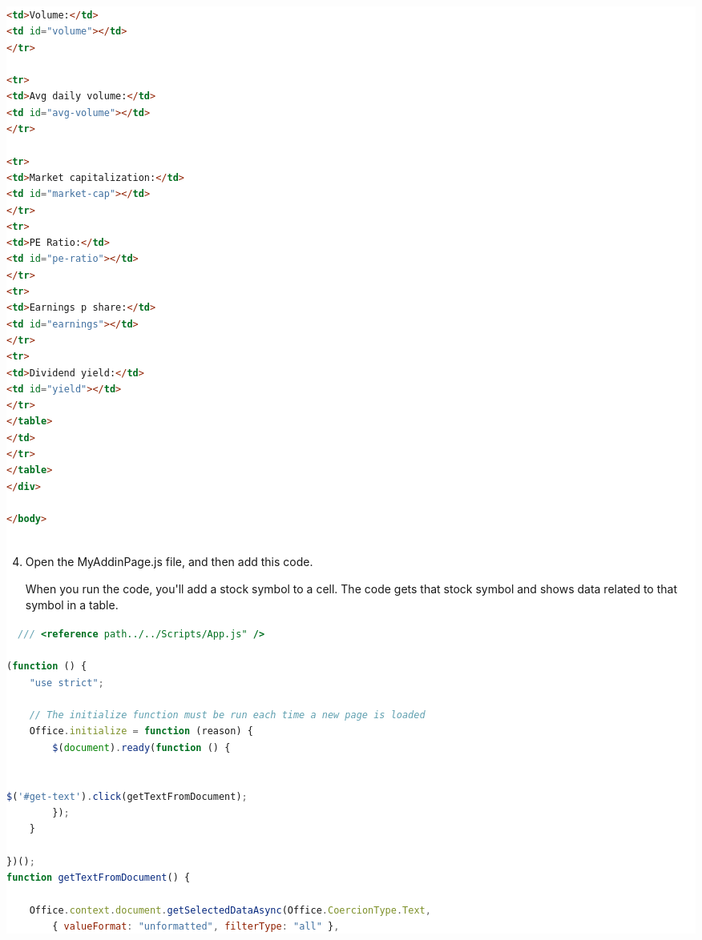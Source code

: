 ```HTML
<td>Volume:</td>
<td id="volume"></td>
</tr>

<tr>
<td>Avg daily volume:</td>
<td id="avg-volume"></td>
</tr>

<tr>
<td>Market capitalization:</td>
<td id="market-cap"></td>
</tr>
<tr>
<td>PE Ratio:</td>
<td id="pe-ratio"></td>
</tr>
<tr>
<td>Earnings p share:</td>
<td id="earnings"></td>
</tr>
<tr>
<td>Dividend yield:</td>
<td id="yield"></td>
</tr>
</table>
</td>
</tr>
</table>
</div>

</body>



```

4. Open the MyAddinPage.js file, and then add this code.
    
    When you run the code, you'll add a stock symbol to a cell. The code gets that stock symbol and shows data related to that symbol in a table.
    


```js
  /// <reference path../../Scripts/App.js" />

(function () {
    "use strict";
    
    // The initialize function must be run each time a new page is loaded
    Office.initialize = function (reason) {
        $(document).ready(function () {


$('#get-text').click(getTextFromDocument);      
        });
    }

})();
function getTextFromDocument() {

    Office.context.document.getSelectedDataAsync(Office.CoercionType.Text,
        { valueFormat: "unformatted", filterType: "all" },

```
